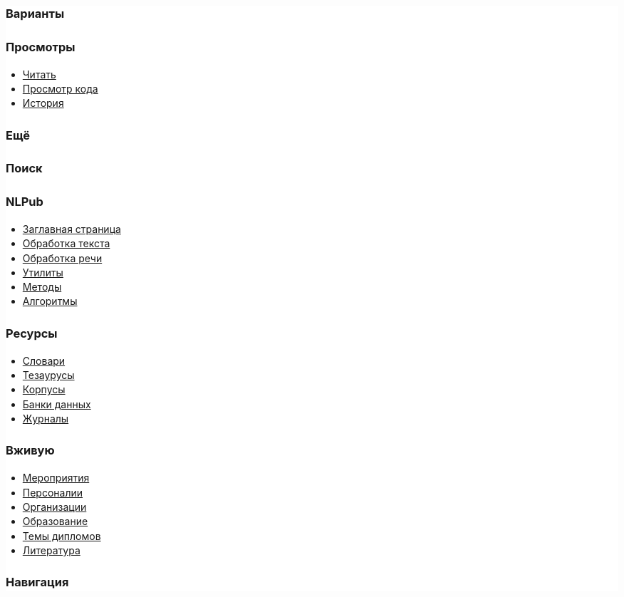 ### Варианты

### Просмотры

*   [Читать](https://nlpub.ru/%D0%9E%D0%B1%D1%80%D0%B0%D0%B1%D0%BE%D1%82%D0%BA%D0%B0_%D1%82%D0%B5%D0%BA%D1%81%D1%82%D0%B0)
*   [Просмотр кода](https://nlpub.ru/index.php?title=%D0%9E%D0%B1%D1%80%D0%B0%D0%B1%D0%BE%D1%82%D0%BA%D0%B0_%D1%82%D0%B5%D0%BA%D1%81%D1%82%D0%B0&action=edit "Эта страница защищена от изменений, но вы можете посмотреть и скопировать её исходный текст [alt-shift-e]")
*   [История](https://nlpub.ru/index.php?title=%D0%9E%D0%B1%D1%80%D0%B0%D0%B1%D0%BE%D1%82%D0%BA%D0%B0_%D1%82%D0%B5%D0%BA%D1%81%D1%82%D0%B0&action=history "Журнал изменений страницы [alt-shift-h]")

### Ещё

### Поиск

### NLPub

*   [Заглавная страница](https://nlpub.ru/%D0%97%D0%B0%D0%B3%D0%BB%D0%B0%D0%B2%D0%BD%D0%B0%D1%8F_%D1%81%D1%82%D1%80%D0%B0%D0%BD%D0%B8%D1%86%D0%B0 "Перейти на заглавную страницу [alt-shift-z]")
*   [Обработка текста](https://nlpub.ru/%D0%9E%D0%B1%D1%80%D0%B0%D0%B1%D0%BE%D1%82%D0%BA%D0%B0_%D1%82%D0%B5%D0%BA%D1%81%D1%82%D0%B0)
*   [Обработка речи](https://nlpub.ru/%D0%9E%D0%B1%D1%80%D0%B0%D0%B1%D0%BE%D1%82%D0%BA%D0%B0_%D1%80%D0%B5%D1%87%D0%B8)
*   [Утилиты](https://nlpub.ru/%D0%A3%D1%82%D0%B8%D0%BB%D0%B8%D1%82%D1%8B)
*   [Методы](https://nlpub.ru/%D0%9C%D0%B5%D1%82%D0%BE%D0%B4%D1%8B)
*   [Алгоритмы](https://nlpub.ru/%D0%90%D0%BB%D0%B3%D0%BE%D1%80%D0%B8%D1%82%D0%BC%D1%8B)

### Ресурсы

*   [Словари](https://nlpub.ru/%D0%A1%D0%BB%D0%BE%D0%B2%D0%B0%D1%80%D1%8C)
*   [Тезаурусы](https://nlpub.ru/%D0%A2%D0%B5%D0%B7%D0%B0%D1%83%D1%80%D1%83%D1%81)
*   [Корпусы](https://nlpub.ru/%D0%9A%D0%BE%D1%80%D0%BF%D1%83%D1%81_%D1%82%D0%B5%D0%BA%D1%81%D1%82%D0%BE%D0%B2)
*   [Банки данных](https://nlpub.ru/%D0%91%D0%B0%D0%BD%D0%BA_%D0%B4%D0%B0%D0%BD%D0%BD%D1%8B%D1%85)
*   [Журналы](https://nlpub.ru/%D0%96%D1%83%D1%80%D0%BD%D0%B0%D0%BB%D1%8B)

### Вживую

*   [Мероприятия](https://nlpub.ru/%D0%9C%D0%B5%D1%80%D0%BE%D0%BF%D1%80%D0%B8%D1%8F%D1%82%D0%B8%D1%8F)
*   [Персоналии](https://nlpub.ru/%D0%9F%D0%B5%D1%80%D1%81%D0%BE%D0%BD%D0%B0%D0%BB%D0%B8%D0%B8)
*   [Организации](https://nlpub.ru/%D0%9E%D1%80%D0%B3%D0%B0%D0%BD%D0%B8%D0%B7%D0%B0%D1%86%D0%B8%D0%B8)
*   [Образование](https://nlpub.ru/%D0%9E%D0%B1%D1%80%D0%B0%D0%B7%D0%BE%D0%B2%D0%B0%D0%BD%D0%B8%D0%B5)
*   [Темы дипломов](https://nlpub.ru/%D0%A2%D0%B5%D0%BC%D1%8B_%D0%B4%D0%B8%D0%BF%D0%BB%D0%BE%D0%BC%D0%BE%D0%B2)
*   [Литература](https://nlpub.ru/%D0%9B%D0%B8%D1%82%D0%B5%D1%80%D0%B0%D1%82%D1%83%D1%80%D0%B0)

### Навигация
